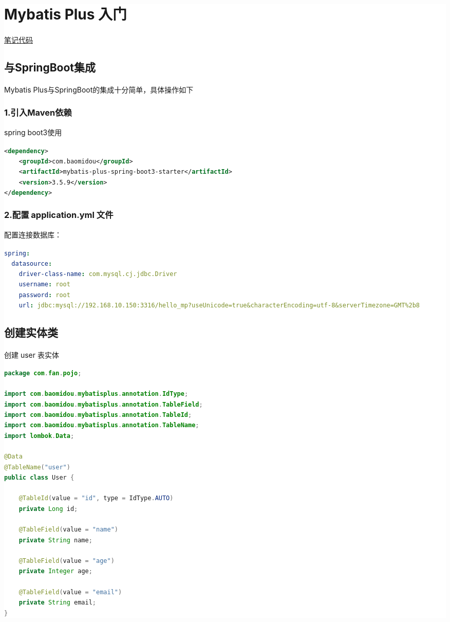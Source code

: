 # Mybatis Plus 入门

[笔记代码](https://github.com/Fanvvv/learn-java/tree/master/mybatis-01-quickstart)

## 与SpringBoot集成

Mybatis Plus与SpringBoot的集成十分简单，具体操作如下

### 1.引入Maven依赖

spring boot3使用

```xml
<dependency>
    <groupId>com.baomidou</groupId>
    <artifactId>mybatis-plus-spring-boot3-starter</artifactId>
    <version>3.5.9</version>
</dependency>
```

### 2.配置 application.yml 文件

配置连接数据库：

```yaml
spring:
  datasource:
    driver-class-name: com.mysql.cj.jdbc.Driver
    username: root
    password: root
    url: jdbc:mysql://192.168.10.150:3316/hello_mp?useUnicode=true&characterEncoding=utf-8&serverTimezone=GMT%2b8
```

## 创建实体类

创建 user 表实体

```java
package com.fan.pojo;

import com.baomidou.mybatisplus.annotation.IdType;
import com.baomidou.mybatisplus.annotation.TableField;
import com.baomidou.mybatisplus.annotation.TableId;
import com.baomidou.mybatisplus.annotation.TableName;
import lombok.Data;

@Data
@TableName("user")
public class User {

    @TableId(value = "id", type = IdType.AUTO)
    private Long id;

    @TableField(value = "name")
    private String name;

    @TableField(value = "age")
    private Integer age;

    @TableField(value = "email")
    private String email;
}
```
